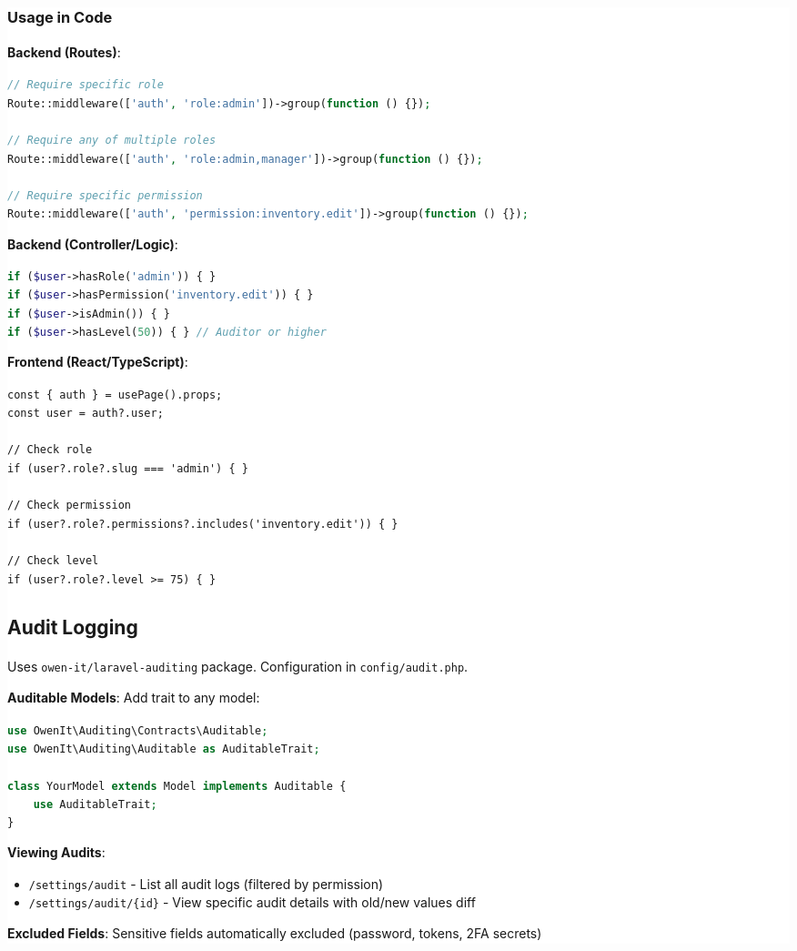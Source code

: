 ### Usage in Code

**Backend (Routes)**:
```php
// Require specific role
Route::middleware(['auth', 'role:admin'])->group(function () {});

// Require any of multiple roles
Route::middleware(['auth', 'role:admin,manager'])->group(function () {});

// Require specific permission
Route::middleware(['auth', 'permission:inventory.edit'])->group(function () {});
```

**Backend (Controller/Logic)**:
```php
if ($user->hasRole('admin')) { }
if ($user->hasPermission('inventory.edit')) { }
if ($user->isAdmin()) { }
if ($user->hasLevel(50)) { } // Auditor or higher
```

**Frontend (React/TypeScript)**:
```tsx
const { auth } = usePage().props;
const user = auth?.user;

// Check role
if (user?.role?.slug === 'admin') { }

// Check permission
if (user?.role?.permissions?.includes('inventory.edit')) { }

// Check level
if (user?.role?.level >= 75) { }
```

## Audit Logging

Uses `owen-it/laravel-auditing` package. Configuration in `config/audit.php`.

**Auditable Models**: Add trait to any model:
```php
use OwenIt\Auditing\Contracts\Auditable;
use OwenIt\Auditing\Auditable as AuditableTrait;

class YourModel extends Model implements Auditable {
    use AuditableTrait;
}
```

**Viewing Audits**:
- `/settings/audit` - List all audit logs (filtered by permission)
- `/settings/audit/{id}` - View specific audit details with old/new values diff

**Excluded Fields**: Sensitive fields automatically excluded (password, tokens, 2FA secrets)